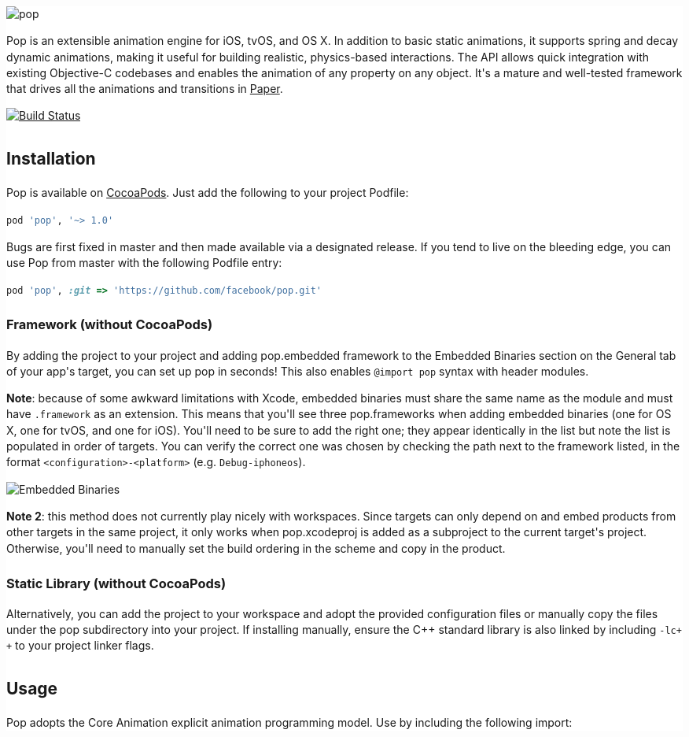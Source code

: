 ![pop](https://github.com/facebook/pop/blob/master/Images/pop.gif?raw=true)

Pop is an extensible animation engine for iOS, tvOS, and OS X. In addition to basic static animations, it supports spring and decay dynamic animations, making it useful for building realistic, physics-based interactions. The API allows quick integration with existing Objective-C codebases and enables the animation of any property on any object. It's a mature and well-tested framework that drives all the animations and transitions in [Paper](http://www.facebook.com/paper).

[![Build Status](https://travis-ci.org/facebook/pop.svg)](https://travis-ci.org/facebook/pop)

## Installation

Pop is available on [CocoaPods](http://cocoapods.org). Just add the following to your project Podfile:

```ruby
pod 'pop', '~> 1.0'
```

Bugs are first fixed in master and then made available via a designated release. If you tend to live on the bleeding edge, you can use Pop from master with the following Podfile entry:

```ruby
pod 'pop', :git => 'https://github.com/facebook/pop.git'
```

### Framework (without CocoaPods)
By adding the project to your project and adding pop.embedded framework to the Embedded Binaries section on the General tab of your app's target, you can set up pop in seconds! This also enables `@import pop` syntax with header modules.

**Note**: because of some awkward limitations with Xcode, embedded binaries must share the same name as the module and must have `.framework` as an extension. This means that you'll see three pop.frameworks when adding embedded binaries (one for OS X, one for tvOS, and one for iOS). You'll need to be sure to add the right one; they appear identically in the list but note the list is populated in order of targets. You can verify the correct one was chosen by checking the path next to the framework listed, in the format `<configuration>-<platform>` (e.g. `Debug-iphoneos`).

![Embedded Binaries](Images/EmbeddedBinaries.png?raw=true)

**Note 2**: this method does not currently play nicely with workspaces. Since targets can only depend on and embed products from other targets in the same project, it only works when pop.xcodeproj is added as a subproject to the current target's project. Otherwise, you'll need to manually set the build ordering in the scheme and copy in the product.

### Static Library (without CocoaPods)
Alternatively, you can add the project to your workspace and adopt the provided configuration files or manually copy the files under the pop subdirectory into your project. If installing manually, ensure the C++ standard library is also linked by including `-lc++` to your project linker flags.

## Usage

Pop adopts the Core Animation explicit animation programming model. Use by including the following import:
